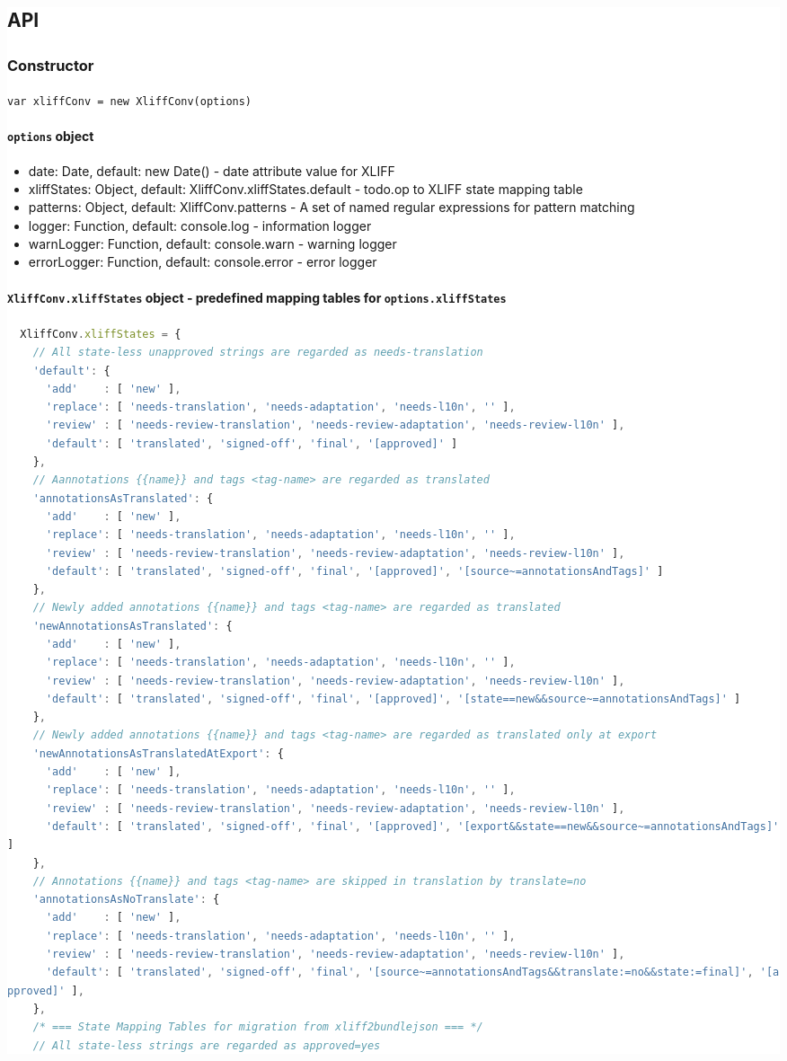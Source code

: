## API

### Constructor

`var xliffConv = new XliffConv(options)`

#### `options` object

- date: Date, default: new Date() - date attribute value for XLIFF
- xliffStates: Object, default: XliffConv.xliffStates.default - todo.op to XLIFF state mapping table
- patterns: Object, default: XliffConv.patterns - A set of named regular expressions for pattern matching
- logger: Function, default: console.log - information logger
- warnLogger: Function, default: console.warn - warning logger
- errorLogger: Function, default: console.error - error logger

#### `XliffConv.xliffStates` object - predefined mapping tables for `options.xliffStates`

```javascript
  XliffConv.xliffStates = {
    // All state-less unapproved strings are regarded as needs-translation
    'default': {
      'add'    : [ 'new' ],
      'replace': [ 'needs-translation', 'needs-adaptation', 'needs-l10n', '' ],
      'review' : [ 'needs-review-translation', 'needs-review-adaptation', 'needs-review-l10n' ],
      'default': [ 'translated', 'signed-off', 'final', '[approved]' ]
    },
    // Aannotations {{name}} and tags <tag-name> are regarded as translated
    'annotationsAsTranslated': {
      'add'    : [ 'new' ],
      'replace': [ 'needs-translation', 'needs-adaptation', 'needs-l10n', '' ],
      'review' : [ 'needs-review-translation', 'needs-review-adaptation', 'needs-review-l10n' ],
      'default': [ 'translated', 'signed-off', 'final', '[approved]', '[source~=annotationsAndTags]' ]
    },
    // Newly added annotations {{name}} and tags <tag-name> are regarded as translated
    'newAnnotationsAsTranslated': {
      'add'    : [ 'new' ],
      'replace': [ 'needs-translation', 'needs-adaptation', 'needs-l10n', '' ],
      'review' : [ 'needs-review-translation', 'needs-review-adaptation', 'needs-review-l10n' ],
      'default': [ 'translated', 'signed-off', 'final', '[approved]', '[state==new&&source~=annotationsAndTags]' ]
    },
    // Newly added annotations {{name}} and tags <tag-name> are regarded as translated only at export
    'newAnnotationsAsTranslatedAtExport': {
      'add'    : [ 'new' ],
      'replace': [ 'needs-translation', 'needs-adaptation', 'needs-l10n', '' ],
      'review' : [ 'needs-review-translation', 'needs-review-adaptation', 'needs-review-l10n' ],
      'default': [ 'translated', 'signed-off', 'final', '[approved]', '[export&&state==new&&source~=annotationsAndTags]' ]
    },
    // Annotations {{name}} and tags <tag-name> are skipped in translation by translate=no
    'annotationsAsNoTranslate': {
      'add'    : [ 'new' ],
      'replace': [ 'needs-translation', 'needs-adaptation', 'needs-l10n', '' ],
      'review' : [ 'needs-review-translation', 'needs-review-adaptation', 'needs-review-l10n' ],
      'default': [ 'translated', 'signed-off', 'final', '[source~=annotationsAndTags&&translate:=no&&state:=final]', '[approved]' ],
    },
    /* === State Mapping Tables for migration from xliff2bundlejson === */
    // All state-less strings are regarded as approved=yes
```